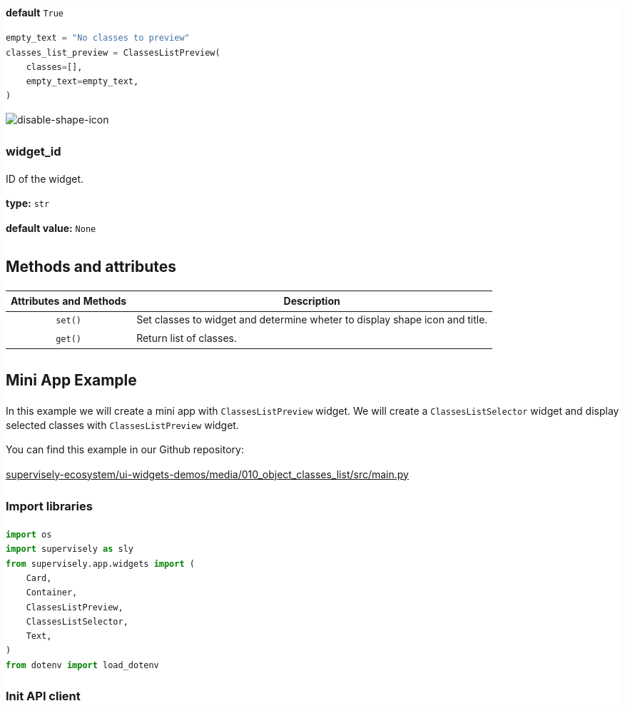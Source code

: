**default** `True`

```python
empty_text = "No classes to preview"
classes_list_preview = ClassesListPreview(
    classes=[],
    empty_text=empty_text,
)
```

![disable-shape-icon](https://github.com/supervisely-ecosystem/ui-widgets-demos/assets/48913536/bcbb5f4a-6d07-4b72-8ae0-a08e8123cfab)

### widget_id

ID of the widget.

**type:** `str`

**default value:** `None`

## Methods and attributes

| Attributes and Methods | Description                                                                 |
| :--------------------: | --------------------------------------------------------------------------- |
|        `set()`         | Set classes to widget and determine wheter to display shape icon and title. |
|        `get()`         | Return list of classes.                                                     |

## Mini App Example

In this example we will create a mini app with `ClassesListPreview` widget. We will create a `ClassesListSelector` widget and display selected classes with `ClassesListPreview` widget.

You can find this example in our Github repository:

[supervisely-ecosystem/ui-widgets-demos/media/010_object_classes_list/src/main.py](https://github.com/supervisely-ecosystem/ui-widgets-demos/blob/master/media/010_object_classes_list/src/main.py)

### Import libraries

```python
import os
import supervisely as sly
from supervisely.app.widgets import (
    Card,
    Container,
    ClassesListPreview,
    ClassesListSelector,
    Text,
)
from dotenv import load_dotenv
```

### Init API client
